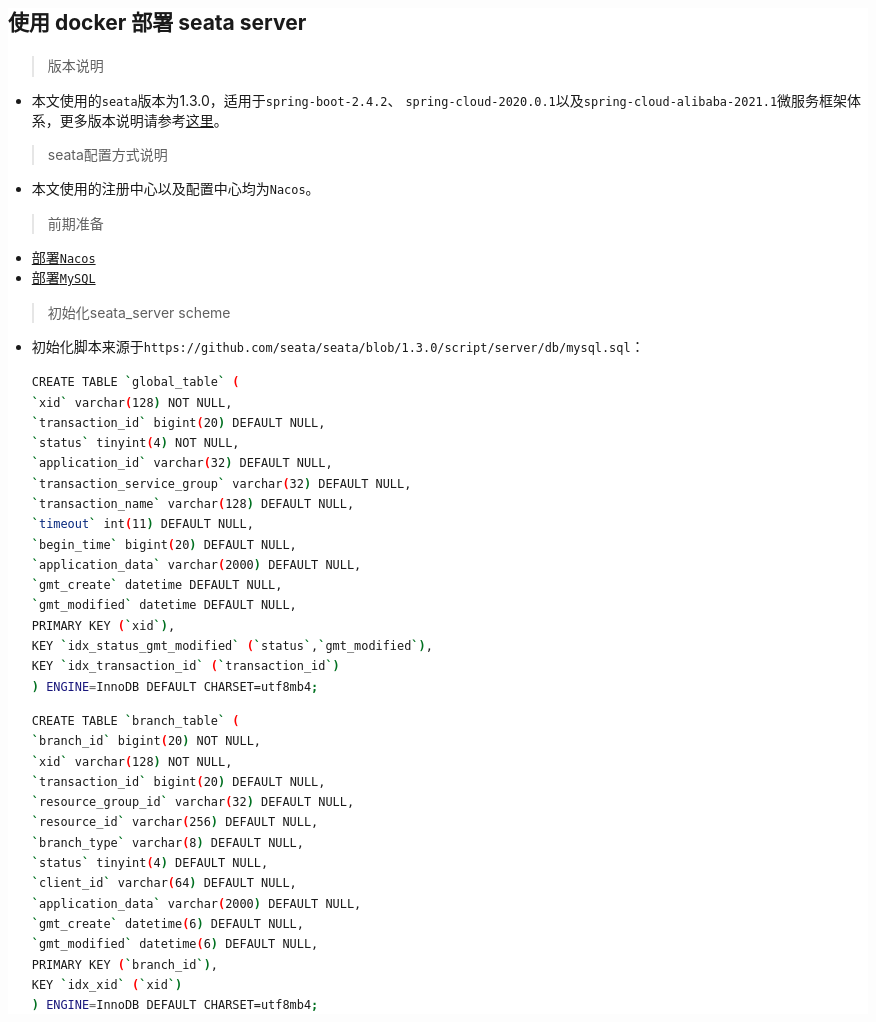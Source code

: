 ## 使用 docker 部署 seata server

> 版本说明

* 本文使用的```seata```版本为1.3.0，适用于```spring-boot-2.4.2```、
```spring-cloud-2020.0.1```以及```spring-cloud-alibaba-2021.1```微服务框架体系，更多版本说明请参考[这里](https://github.com/alibaba/spring-cloud-alibaba/wiki/%E7%89%88%E6%9C%AC%E8%AF%B4%E6%98%8E)。

> seata配置方式说明

* 本文使用的注册中心以及配置中心均为```Nacos```。

> 前期准备

* [部署```Nacos```](https://gitee.com/FSDGarden/learn-note/blob/master/nacos/Use%20docker%20deploy%20nacos.md)
* [部署```MySQL```](https://gitee.com/FSDGarden/learn-note/blob/master/mysql/Use%20docker%20deploy%20mysql.md)

> 初始化seata_server scheme

* 初始化脚本来源于```https://github.com/seata/seata/blob/1.3.0/script/server/db/mysql.sql```：

  ```bash
  CREATE TABLE `global_table` (
  `xid` varchar(128) NOT NULL,
  `transaction_id` bigint(20) DEFAULT NULL,
  `status` tinyint(4) NOT NULL,
  `application_id` varchar(32) DEFAULT NULL,
  `transaction_service_group` varchar(32) DEFAULT NULL,
  `transaction_name` varchar(128) DEFAULT NULL,
  `timeout` int(11) DEFAULT NULL,
  `begin_time` bigint(20) DEFAULT NULL,
  `application_data` varchar(2000) DEFAULT NULL,
  `gmt_create` datetime DEFAULT NULL,
  `gmt_modified` datetime DEFAULT NULL,
  PRIMARY KEY (`xid`),
  KEY `idx_status_gmt_modified` (`status`,`gmt_modified`),
  KEY `idx_transaction_id` (`transaction_id`)
  ) ENGINE=InnoDB DEFAULT CHARSET=utf8mb4;
  ```

  ```bash
  CREATE TABLE `branch_table` (
  `branch_id` bigint(20) NOT NULL,
  `xid` varchar(128) NOT NULL,
  `transaction_id` bigint(20) DEFAULT NULL,
  `resource_group_id` varchar(32) DEFAULT NULL,
  `resource_id` varchar(256) DEFAULT NULL,
  `branch_type` varchar(8) DEFAULT NULL,
  `status` tinyint(4) DEFAULT NULL,
  `client_id` varchar(64) DEFAULT NULL,
  `application_data` varchar(2000) DEFAULT NULL,
  `gmt_create` datetime(6) DEFAULT NULL,
  `gmt_modified` datetime(6) DEFAULT NULL,
  PRIMARY KEY (`branch_id`),
  KEY `idx_xid` (`xid`)
  ) ENGINE=InnoDB DEFAULT CHARSET=utf8mb4;
  ```
